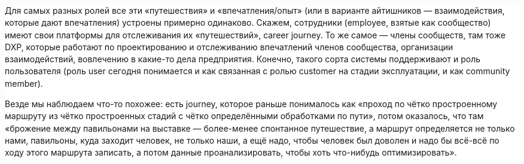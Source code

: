 Для самых разных ролей все эти «путешествия» и «впечатления/опыт» (или в варианте айтишников — взаимодействия, которые дают впечатления) устроены примерно одинаково. Скажем, сотрудники (employee, взятые как сообщество) имеют свои платформы для отслеживания их «путешествий», career journey. То же самое — члены сообществ, там тоже DXP, которые работают по проектированию и отслеживанию впечатлений членов сообщества, организации взаимодействий, вовлечению в какие-то дела предприятия. Конечно, такого сорта системы поддерживают и роль пользователя (роль user сегодня понимается и как связанная с ролью customer на стадии эксплуатации, и как community member).

Везде мы наблюдаем что-то похожее: есть journey, которое раньше понималось как «проход по чётко простроенному маршруту из чётко простроенных стадий с чётко определёнными обработками по пути», потом оказалось, что там «брожение между павильонами на выставке — более-менее спонтанное путешествие, а маршрут определяется не только нами, павильоны, куда заходит человек, не только наши, а ещё надо, чтобы человек был доволен и надо бы всё-всё по ходу этого маршрута записать, а потом данные проанализировать, чтобы хоть что-нибудь оптимизировать».